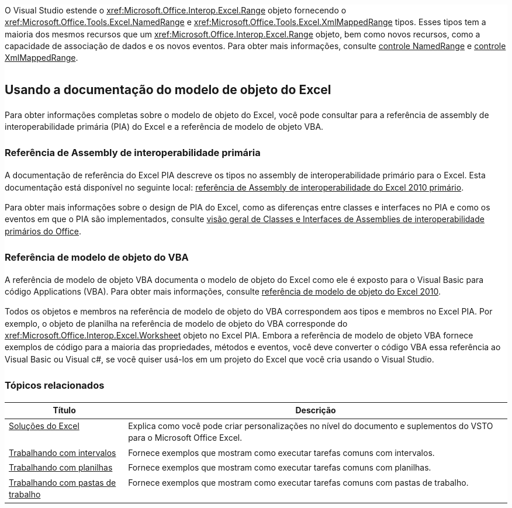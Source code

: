  O Visual Studio estende o <xref:Microsoft.Office.Interop.Excel.Range> objeto fornecendo o <xref:Microsoft.Office.Tools.Excel.NamedRange> e <xref:Microsoft.Office.Tools.Excel.XmlMappedRange> tipos. Esses tipos tem a maioria dos mesmos recursos que um <xref:Microsoft.Office.Interop.Excel.Range> objeto, bem como novos recursos, como a capacidade de associação de dados e os novos eventos. Para obter mais informações, consulte [controle NamedRange](../vsto/namedrange-control.md) e [controle XmlMappedRange](../vsto/xmlmappedrange-control.md).  
  
##  <a name="ExcelOMDocumentation"></a>Usando a documentação do modelo de objeto do Excel  
 Para obter informações completas sobre o modelo de objeto do Excel, você pode consultar para a referência de assembly de interoperabilidade primária (PIA) do Excel e a referência de modelo de objeto VBA.  
  
### <a name="primary-interop-assembly-reference"></a>Referência de Assembly de interoperabilidade primária  
 A documentação de referência do Excel PIA descreve os tipos no assembly de interoperabilidade primário para o Excel. Esta documentação está disponível no seguinte local: [referência de Assembly de interoperabilidade do Excel 2010 primário](http://go.microsoft.com/fwlink/?LinkId=189585).  
  
 Para obter mais informações sobre o design de PIA do Excel, como as diferenças entre classes e interfaces no PIA e como os eventos em que o PIA são implementados, consulte [visão geral de Classes e Interfaces de Assemblies de interoperabilidade primários do Office](http://go.microsoft.com/fwlink/?LinkId=189592).  
  
### <a name="vba-object-model-reference"></a>Referência de modelo de objeto do VBA  
 A referência de modelo de objeto VBA documenta o modelo de objeto do Excel como ele é exposto para o Visual Basic para código Applications (VBA). Para obter mais informações, consulte [referência de modelo de objeto do Excel 2010](http://go.microsoft.com/fwlink/?LinkId=199768).  
  
 Todos os objetos e membros na referência de modelo de objeto do VBA correspondem aos tipos e membros no Excel PIA. Por exemplo, o objeto de planilha na referência de modelo de objeto do VBA corresponde do <xref:Microsoft.Office.Interop.Excel.Worksheet> objeto no Excel PIA. Embora a referência de modelo de objeto VBA fornece exemplos de código para a maioria das propriedades, métodos e eventos, você deve converter o código VBA essa referência ao Visual Basic ou Visual c#, se você quiser usá-los em um projeto do Excel que você cria usando o Visual Studio.  
  
### <a name="related-topics"></a>Tópicos relacionados  
  
|Título|Descrição|  
|-----------|-----------------|  
|[Soluções do Excel](../vsto/excel-solutions.md)|Explica como você pode criar personalizações no nível do documento e suplementos do VSTO para o Microsoft Office Excel.|  
|[Trabalhando com intervalos](../vsto/working-with-ranges.md)|Fornece exemplos que mostram como executar tarefas comuns com intervalos.|  
|[Trabalhando com planilhas](../vsto/working-with-worksheets.md)|Fornece exemplos que mostram como executar tarefas comuns com planilhas.|  
|[Trabalhando com pastas de trabalho](../vsto/working-with-workbooks.md)|Fornece exemplos que mostram como executar tarefas comuns com pastas de trabalho.|  
  
  